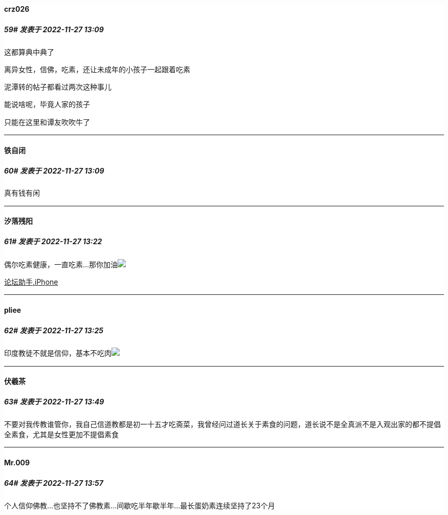 ####  crz026  
##### 59#       发表于 2022-11-27 13:09

这都算典中典了

离异女性，信佛，吃素，还让未成年的小孩子一起跟着吃素

泥潭转的帖子都看过两次这种事儿

能说啥呢，毕竟人家的孩子

只能在这里和谭友吹吹牛了

*****

####  铁自闭  
##### 60#       发表于 2022-11-27 13:09

真有钱有闲



*****

####  汐落残阳  
##### 61#       发表于 2022-11-27 13:22

偶尔吃素健康，一直吃素…那你加油<img src="https://static.saraba1st.com/image/smiley/face2017/067.png" referrerpolicy="no-referrer">

[论坛助手,iPhone](https://bbs.saraba1st.com/2b/forum.php?mod=viewthread&amp;tid=2029836)

*****

####  pliee  
##### 62#       发表于 2022-11-27 13:25

印度教徒不就是信仰，基本不吃肉<img src="https://static.saraba1st.com/image/smiley/face2017/009.gif" referrerpolicy="no-referrer">



*****

####  伏羲茶  
##### 63#       发表于 2022-11-27 13:49

不要对我传教谁管你，我自己信道教都是初一十五才吃斋菜，我曾经问过道长关于素食的问题，道长说不是全真派不是入观出家的都不提倡全素食，尤其是女性更加不提倡素食



*****

####  Mr.009  
##### 64#       发表于 2022-11-27 13:57

个人信仰佛教...也坚持不了佛教素...间歇吃半年歇半年...最长蛋奶素连续坚持了23个月


